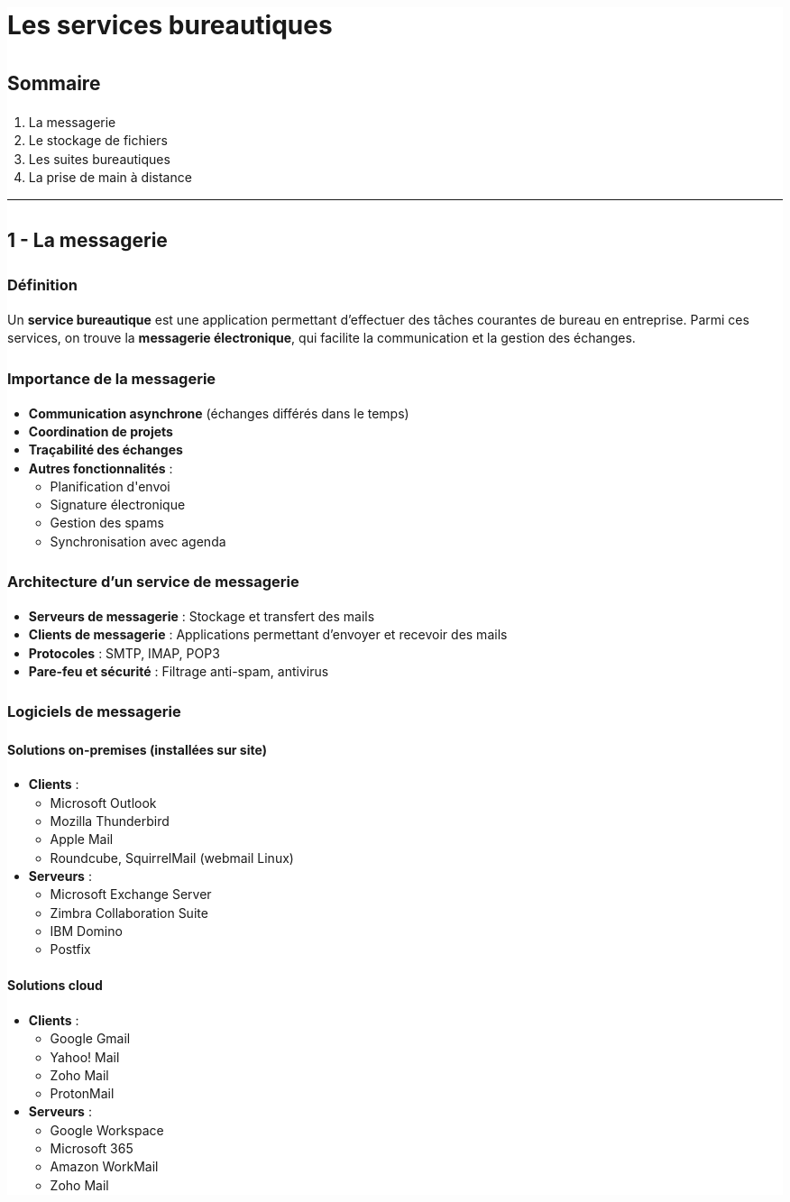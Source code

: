 # Les services bureautiques

## **Sommaire**
1. La messagerie
2. Le stockage de fichiers
3. Les suites bureautiques
4. La prise de main à distance

---

## **1 - La messagerie**

### **Définition**
Un **service bureautique** est une application permettant d’effectuer des tâches courantes de bureau en entreprise. Parmi ces services, on trouve la **messagerie électronique**, qui facilite la communication et la gestion des échanges.

### **Importance de la messagerie**
- **Communication asynchrone** (échanges différés dans le temps)
- **Coordination de projets**
- **Traçabilité des échanges**
- **Autres fonctionnalités** :
  - Planification d'envoi
  - Signature électronique
  - Gestion des spams
  - Synchronisation avec agenda

### **Architecture d’un service de messagerie**
- **Serveurs de messagerie** : Stockage et transfert des mails
- **Clients de messagerie** : Applications permettant d’envoyer et recevoir des mails
- **Protocoles** : SMTP, IMAP, POP3
- **Pare-feu et sécurité** : Filtrage anti-spam, antivirus

### **Logiciels de messagerie**

#### **Solutions on-premises (installées sur site)**
- **Clients** :
  - Microsoft Outlook
  - Mozilla Thunderbird
  - Apple Mail
  - Roundcube, SquirrelMail (webmail Linux)
- **Serveurs** :
  - Microsoft Exchange Server
  - Zimbra Collaboration Suite
  - IBM Domino
  - Postfix

#### **Solutions cloud**
- **Clients** :
  - Google Gmail
  - Yahoo! Mail
  - Zoho Mail
  - ProtonMail
- **Serveurs** :
  - Google Workspace
  - Microsoft 365
  - Amazon WorkMail
  - Zoho Mail
